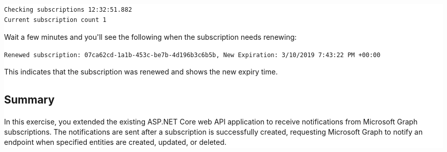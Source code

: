 ```console
Checking subscriptions 12:32:51.882
Current subscription count 1
```

Wait a few minutes and you'll see the following when the subscription needs renewing:

```console
Renewed subscription: 07ca62cd-1a1b-453c-be7b-4d196b3c6b5b, New Expiration: 3/10/2019 7:43:22 PM +00:00
```

This indicates that the subscription was renewed and shows the new expiry time.

## Summary

In this exercise, you extended the existing ASP.NET Core web API application to receive notifications from Microsoft Graph subscriptions. The notifications are sent after a subscription is successfully created, requesting Microsoft Graph to notify an endpoint when specified entities are created, updated, or deleted.

